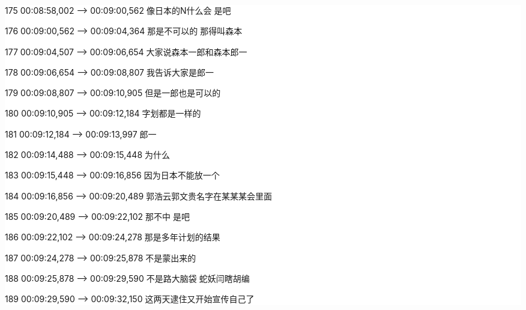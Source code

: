175
00:08:58,002 –&gt; 00:09:00,562
像日本的N什么会 是吧
 
176
00:09:00,562 –&gt; 00:09:04,364
那是不可以的 那得叫森本
 
177
00:09:04,507 –&gt; 00:09:06,654
大家说森本一郎和森本郎一
 
178
00:09:06,654 –&gt; 00:09:08,807
我告诉大家是郎一
 
179
00:09:08,807 –&gt; 00:09:10,905
但是一郎也是可以的
 
180
00:09:10,905 –&gt; 00:09:12,184
字划都是一样的
 
181
00:09:12,184 –&gt; 00:09:13,997
郎一
 
182
00:09:14,488 –&gt; 00:09:15,448
为什么
 
183
00:09:15,448 –&gt; 00:09:16,856
因为日本不能放一个
 
184
00:09:16,856 –&gt; 00:09:20,489
郭浩云郭文贵名字在某某某会里面
 
185
00:09:20,489 –&gt; 00:09:22,102
那不中 是吧
 
186
00:09:22,102 –&gt; 00:09:24,278
那是多年计划的结果
 
187
00:09:24,278 –&gt; 00:09:25,878
不是蒙出来的
 
188
00:09:25,878 –&gt; 00:09:29,590
不是路大脑袋 蛇妖闫瞎胡编
 
189
00:09:29,590 –&gt; 00:09:32,150
这两天逮住又开始宣传自己了
 